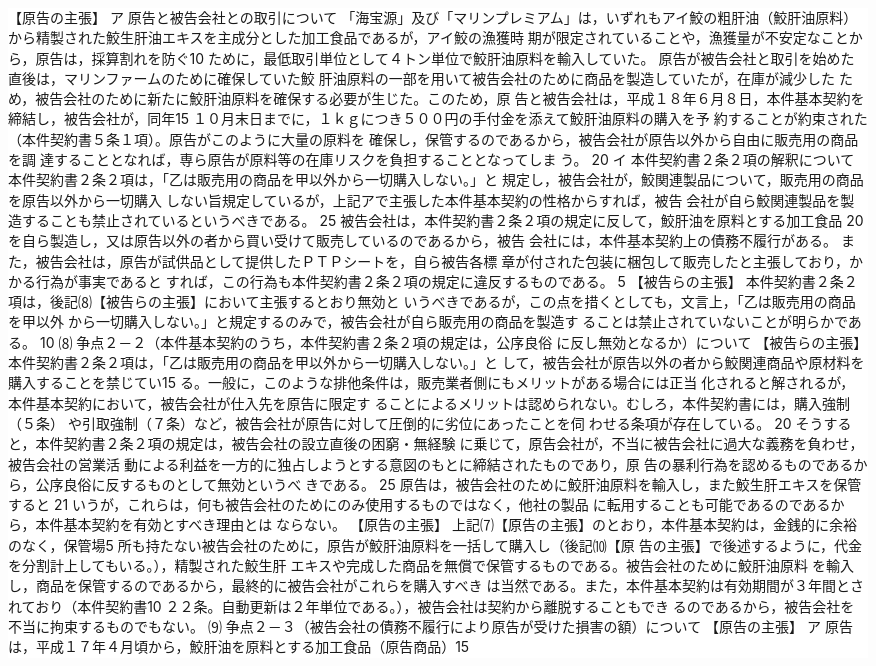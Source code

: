  【原告の主張】 
 ア 原告と被告会社との取引について 
 「海宝源」及び「マリンプレミアム」は，いずれもアイ鮫の粗肝油（鮫肝油原料）
から精製された鮫生肝油エキスを主成分とした加工食品であるが，アイ鮫の漁獲時
期が限定されていることや，漁獲量が不安定なことから，原告は，採算割れを防ぐ10 
ために，最低取引単位として４トン単位で鮫肝油原料を輸入していた。 
 原告が被告会社と取引を始めた直後は，マリンファームのために確保していた鮫
肝油原料の一部を用いて被告会社のために商品を製造していたが，在庫が減少した
ため，被告会社のために新たに鮫肝油原料を確保する必要が生じた。このため，原
告と被告会社は，平成１８年６月８日，本件基本契約を締結し，被告会社が，同年15 
１０月末日までに，１ｋｇにつき５００円の手付金を添えて鮫肝油原料の購入を予
約することが約束された（本件契約書５条１項）。原告がこのように大量の原料を
確保し，保管するのであるから，被告会社が原告以外から自由に販売用の商品を調
達することとなれば，専ら原告が原料等の在庫リスクを負担することとなってしま
う。 20 
 イ 本件契約書２条２項の解釈について 
 本件契約書２条２項は，「乙は販売用の商品を甲以外から一切購入しない。」と
規定し，被告会社が，鮫関連製品について，販売用の商品を原告以外から一切購入
しない旨規定しているが，上記アで主張した本件基本契約の性格からすれば，被告
会社が自ら鮫関連製品を製造することも禁止されているというべきである。 25 
 被告会社は，本件契約書２条２項の規定に反して，鮫肝油を原料とする加工食品
 20 
を自ら製造し，又は原告以外の者から買い受けて販売しているのであるから，被告
会社には，本件基本契約上の債務不履行がある。 
 また，被告会社は，原告が試供品として提供したＰＴＰシートを，自ら被告各標
章が付された包装に梱包して販売したと主張しており，かかる行為が事実であると
すれば，この行為も本件契約書２条２項の規定に違反するものである。 5 
 【被告らの主張】 
 本件契約書２条２項は，後記⑻【被告らの主張】において主張するとおり無効と
いうべきであるが，この点を措くとしても，文言上，「乙は販売用の商品を甲以外
から一切購入しない。」と規定するのみで，被告会社が自ら販売用の商品を製造す
ることは禁止されていないことが明らかである。 10 
 ⑻ 争点２－２（本件基本契約のうち，本件契約書２条２項の規定は，公序良俗
に反し無効となるか）について 
 【被告らの主張】 
 本件契約書２条２項は，「乙は販売用の商品を甲以外から一切購入しない。」と
して，被告会社が原告以外の者から鮫関連商品や原材料を購入することを禁じてい15 
る。一般に，このような排他条件は，販売業者側にもメリットがある場合には正当
化されると解されるが，本件基本契約において，被告会社が仕入先を原告に限定す
ることによるメリットは認められない。むしろ，本件契約書には，購入強制（５条）
や引取強制（７条）など，被告会社が原告に対して圧倒的に劣位にあったことを伺
わせる条項が存在している。 20 
 そうすると，本件契約書２条２項の規定は，被告会社の設立直後の困窮・無経験
に乗じて，原告会社が，不当に被告会社に過大な義務を負わせ，被告会社の営業活
動による利益を一方的に独占しようとする意図のもとに締結されたものであり，原
告の暴利行為を認めるものであるから，公序良俗に反するものとして無効というべ
きである。 25 
 原告は，被告会社のために鮫肝油原料を輸入し，また鮫生肝エキスを保管すると
 21 
いうが，これらは，何も被告会社のためにのみ使用するものではなく，他社の製品
に転用することも可能であるのであるから，本件基本契約を有効とすべき理由とは
ならない。 
 【原告の主張】 
 上記⑺【原告の主張】のとおり，本件基本契約は，金銭的に余裕のなく，保管場5 
所も持たない被告会社のために，原告が鮫肝油原料を一括して購入し（後記⑽【原
告の主張】で後述するように，代金を分割計上してもいる。），精製された鮫生肝
エキスや完成した商品を無償で保管するものである。被告会社のために鮫肝油原料
を輸入し，商品を保管するのであるから，最終的に被告会社がこれらを購入すべき
は当然である。また，本件基本契約は有効期間が３年間とされており（本件契約書10 
２２条。自動更新は２年単位である。），被告会社は契約から離脱することもでき
るのであるから，被告会社を不当に拘束するものでもない。 
 ⑼ 争点２－３（被告会社の債務不履行により原告が受けた損害の額）について 
 【原告の主張】 
 ア 原告は，平成１７年４月頃から，鮫肝油を原料とする加工食品（原告商品）15 